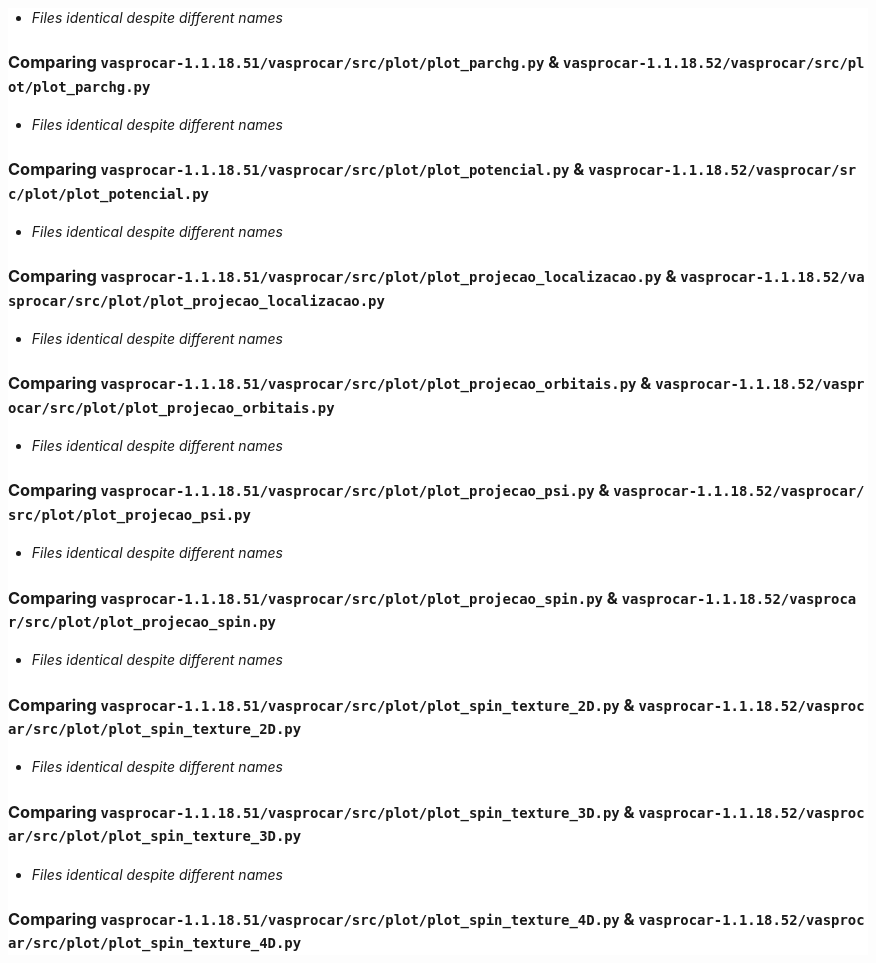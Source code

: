  * *Files identical despite different names*

### Comparing `vasprocar-1.1.18.51/vasprocar/src/plot/plot_parchg.py` & `vasprocar-1.1.18.52/vasprocar/src/plot/plot_parchg.py`

 * *Files identical despite different names*

### Comparing `vasprocar-1.1.18.51/vasprocar/src/plot/plot_potencial.py` & `vasprocar-1.1.18.52/vasprocar/src/plot/plot_potencial.py`

 * *Files identical despite different names*

### Comparing `vasprocar-1.1.18.51/vasprocar/src/plot/plot_projecao_localizacao.py` & `vasprocar-1.1.18.52/vasprocar/src/plot/plot_projecao_localizacao.py`

 * *Files identical despite different names*

### Comparing `vasprocar-1.1.18.51/vasprocar/src/plot/plot_projecao_orbitais.py` & `vasprocar-1.1.18.52/vasprocar/src/plot/plot_projecao_orbitais.py`

 * *Files identical despite different names*

### Comparing `vasprocar-1.1.18.51/vasprocar/src/plot/plot_projecao_psi.py` & `vasprocar-1.1.18.52/vasprocar/src/plot/plot_projecao_psi.py`

 * *Files identical despite different names*

### Comparing `vasprocar-1.1.18.51/vasprocar/src/plot/plot_projecao_spin.py` & `vasprocar-1.1.18.52/vasprocar/src/plot/plot_projecao_spin.py`

 * *Files identical despite different names*

### Comparing `vasprocar-1.1.18.51/vasprocar/src/plot/plot_spin_texture_2D.py` & `vasprocar-1.1.18.52/vasprocar/src/plot/plot_spin_texture_2D.py`

 * *Files identical despite different names*

### Comparing `vasprocar-1.1.18.51/vasprocar/src/plot/plot_spin_texture_3D.py` & `vasprocar-1.1.18.52/vasprocar/src/plot/plot_spin_texture_3D.py`

 * *Files identical despite different names*

### Comparing `vasprocar-1.1.18.51/vasprocar/src/plot/plot_spin_texture_4D.py` & `vasprocar-1.1.18.52/vasprocar/src/plot/plot_spin_texture_4D.py`
